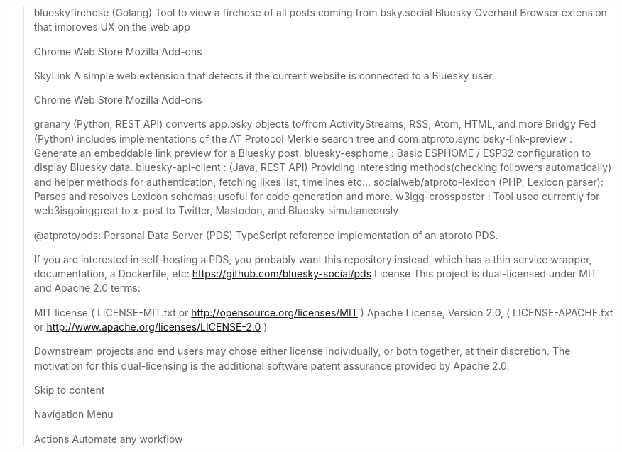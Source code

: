 >  
>  blueskyfirehose (Golang) Tool to view a firehose of all posts coming from bsky.social 
>  Bluesky Overhaul Browser extension that improves UX on the web app
>  
>  Chrome Web Store 
>  Mozilla Add-ons 
>  
>  
>  SkyLink A simple web extension that detects if the current website is connected to a Bluesky user.
>  
>  Chrome Web Store 
>  Mozilla Add-ons 
>  
>  
>  granary (Python, REST API) converts app.bsky objects to/from ActivityStreams, RSS, Atom, HTML, and more 
>  Bridgy Fed (Python) includes implementations of the AT Protocol Merkle search tree and com.atproto.sync 
>  bsky-link-preview : Generate an embeddable link preview for a Bluesky post. 
>  bluesky-esphome : Basic ESPHOME / ESP32 configuration to display Bluesky data. 
>  bluesky-api-client : (Java, REST API) Providing interesting methods(checking followers automatically) and helper methods for authentication, fetching likes list, timelines etc... 
>  socialweb/atproto-lexicon (PHP, Lexicon parser): Parses and resolves Lexicon schemas; useful for code generation and more. 
>  w3igg-crossposter : Tool used currently for web3isgoinggreat to x-post to Twitter, Mastodon, and Bluesky simultaneously
> 
> @atproto/pds: Personal Data Server (PDS) 
>  TypeScript reference implementation of an atproto PDS. 
>  
>  
>  If you are interested in self-hosting a PDS, you probably want this repository instead, which has a thin service wrapper, documentation, a Dockerfile, etc: https://github.com/bluesky-social/pds 
>  License 
>  This project is dual-licensed under MIT and Apache 2.0 terms: 
>  
>  MIT license ( LICENSE-MIT.txt or http://opensource.org/licenses/MIT ) 
>  Apache License, Version 2.0, ( LICENSE-APACHE.txt or http://www.apache.org/licenses/LICENSE-2.0 ) 
>  
>  Downstream projects and end users may chose either license individually, or both together, at their discretion. The motivation for this dual-licensing is the additional software patent assurance provided by Apache 2.0.
> 
> Skip to content 
>  
>  
>  
>  
>  Navigation Menu 
>  
>  
>  
>  
>  
>  
>  
>  
>  
>  Actions 
> Automate any workflow
>  
>  